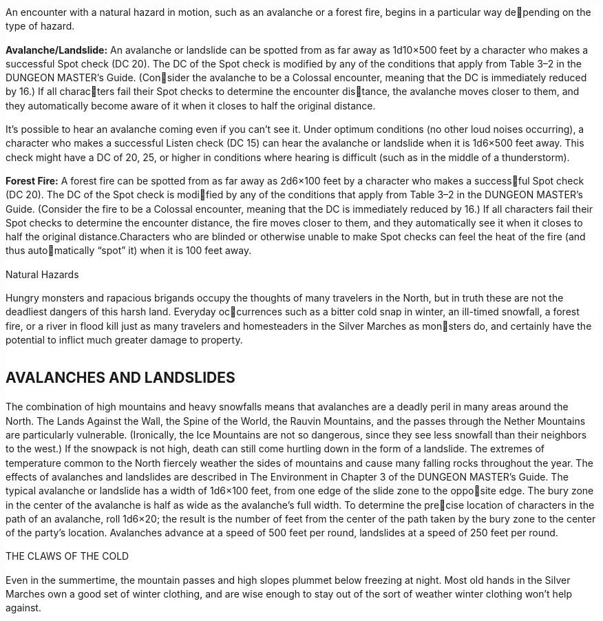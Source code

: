 An encounter with a natural hazard in motion, such as an avalanche or a forest fire, begins in a particular way de￾pending on the type of hazard.

**Avalanche/Landslide:** An avalanche or landslide can be spotted from as far away as 1d10×500 feet by a character who makes a successful Spot check (DC 20). The DC of the Spot check is modified by any of the conditions that apply from Table 3–2 in the DUNGEON MASTER’s Guide. (Con￾sider the avalanche to be a Colossal encounter, meaning that the DC is immediately reduced by 16.) If all charac￾ters fail their Spot checks to determine the encounter dis￾tance, the avalanche moves closer to them, and they automatically become aware of it when it closes to half the original distance.

It’s possible to hear an avalanche coming even if you can’t see it. Under optimum conditions (no other loud noises occurring), a character who makes a successful Listen check (DC 15) can hear the avalanche or landslide when it is 1d6×500 feet away. This check might have a DC of 20, 25, or higher in conditions where hearing is difficult (such as in the middle of a thunderstorm).

**Forest Fire:** A forest fire can be spotted from as far away as 2d6×100 feet by a character who makes a success￾ful Spot check (DC 20). The DC of the Spot check is modi￾fied by any of the conditions that apply from Table 3–2 in the DUNGEON MASTER’s Guide. (Consider the fire to be a Colossal encounter, meaning that the DC is immediately reduced by 16.) If all characters fail their Spot checks to determine the encounter distance, the fire moves closer to them, and they automatically see it when it closes to half the original distance.Characters who are blinded or otherwise unable to make Spot checks can feel the heat of the fire (and thus auto￾matically “spot” it) when it is 100 feet away.

Natural Hazards

Hungry monsters and rapacious brigands occupy the thoughts of many travelers in the North, but in truth these are not the deadliest dangers of this harsh land. Everyday oc￾currences such as a bitter cold snap in winter, an ill-timed snowfall, a forest fire, or a river in flood kill just as many travelers and homesteaders in the Silver Marches as mon￾sters do, and certainly have the potential to inflict much
greater damage to property.

## AVALANCHES AND LANDSLIDES

The combination of high mountains and heavy snowfalls means that avalanches are a deadly peril in many areas around the North. The Lands Against the Wall, the Spine of the World, the Rauvin Mountains, and the passes through the Nether Mountains are particularly vulnerable. (Ironically, the Ice Mountains are not so dangerous, since they see less snowfall than their neighbors to the west.) If the snowpack is not high, death can still come hurtling down in the form of a landslide. The extremes of temperature common to the North fiercely weather the sides of mountains and cause many falling rocks throughout the year.
The effects of avalanches and landslides are described in The Environment in Chapter 3 of the DUNGEON MASTER’s Guide. The typical avalanche or landslide has a width of 1d6×100 feet, from one edge of the slide zone to the oppo￾site edge. The bury zone in the center of the avalanche is half
as wide as the avalanche’s full width. To determine the pre￾cise location of characters in the path of an avalanche, roll 1d6×20; the result is the number of feet from the center of the path taken by the bury zone to the center of the party’s location. Avalanches advance at a speed of 500 feet per round, landslides at a speed of 250 feet per round. 

THE CLAWS OF THE COLD

Even in the summertime, the mountain passes and high slopes plummet below freezing at night. Most old hands in the Silver Marches own a good set of winter clothing, and are wise enough to stay out of the sort of weather winter clothing won’t help against.
